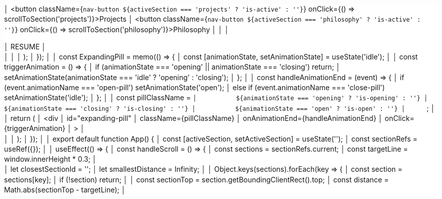 │      						<button className={`nav-button ${activeSection === 'projects' ? 'is-active' : ''}`} onClick={() => scrollToSection('projects')}>Projects</button>
│      						<button className={`nav-button ${activeSection === 'philosophy' ? 'is-active' : ''}`} onClick={() => scrollToSection('philosophy')}>Philosophy</button>
│      					</div>
│      				</nav>
│      				<div className="header-actions">
│      					<AuroraButton>RESUME</AuroraButton>
│      				</div>
│      			</div>
│      		</header>
│      	);
│      });
│
│      const ExpandingPill = memo(() => {
│      	const [animationState, setAnimationState] = useState('idle');
│
│      	const triggerAnimation = () => {
│      		if (animationState === 'opening' || animationState === 'closing') return;
│      		setAnimationState(animationState === 'idle' ? 'opening' : 'closing');
│      	};
│
│      	const handleAnimationEnd = (event) => {
│      		if (event.animationName === 'open-pill') setAnimationState('open');
│      		else if (event.animationName === 'close-pill') setAnimationState('idle');
│      	};
│
│      	const pillClassName = `
│      		${animationState === 'opening' ? 'is-opening' : ''}
│      		${animationState === 'closing' ? 'is-closing' : ''}
│      		${animationState === 'open' ? 'is-open' : ''}
│      	`;
│
│      	return (
│      		<div 
│      			id="expanding-pill" 
│      			className={pillClassName}
│      			onAnimationEnd={handleAnimationEnd}
│      			onClick={triggerAnimation}
│      		>
│      			<div id="pill-content-mask"></div>
│      		</div>
│      	);
│      });
│
│      export default function App() {
│        const [activeSection, setActiveSection] = useState('');
│        const sectionRefs = useRef({});
│
│        useEffect(() => {
│      	const handleScroll = () => {
│      		const sections = sectionRefs.current;
│      		const targetLine = window.innerHeight * 0.3;
│      		
│      		let closestSectionId = '';
│      		let smallestDistance = Infinity;
│
│      		Object.keys(sections).forEach(key => {
│      			const section = sections[key];
│      			if (!section) return;
│
│      			const sectionTop = section.getBoundingClientRect().top;
│      			const distance = Math.abs(sectionTop - targetLine);
│